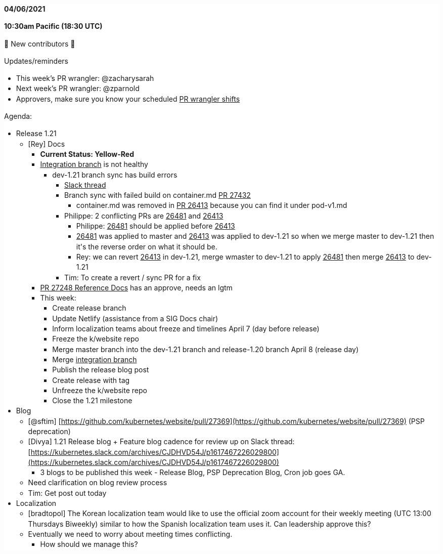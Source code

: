 **04/06/2021**

**10:30am Pacific (18:30 UTC)**

🎉 New contributors 🎉

Updates/reminders

* This week’s PR wrangler: @zacharysarah
* Next week’s PR wrangler: @zparnold
* Approvers, make sure you know your scheduled [PR wrangler shifts](https://github.com/kubernetes/website/wiki/PR-Wranglers)

Agenda:

* Release 1.21
    * [Rey] Docs
        * **Current Status: Yellow-Red**
        * [Integration branch](https://github.com/kubernetes/website/pull/26153) is not healthy
            * dev-1.21 branch sync has build errors
                * [Slack thread](https://kubernetes.slack.com/archives/C1J0BPD2M/p1617719678096000)
                * Branch sync with failed build on container.md [PR 27432](https://github.com/kubernetes/website/pull/27432)
                    * container.md was removed in [PR 26413](https://github.com/kubernetes/website/pull/26413) because you can find it under pod-v1.md
                * Philippe: 2 conflicting PRs are [26481](https://github.com/kubernetes/website/pull/26481) and [26413](https://github.com/kubernetes/website/pull/26413)
                    * Philippe: [26481](https://github.com/kubernetes/website/pull/26481) should be applied before [26413](https://github.com/kubernetes/website/pull/26413)
                    * [26481](https://github.com/kubernetes/website/pull/26481) was applied to master and [26413](https://github.com/kubernetes/website/pull/26413) was applied to dev-1.21 so when we merge master to dev-1.21 then it's the reverse order on what it should be.
                    * Rey: we can revert [26413](https://github.com/kubernetes/website/pull/26413) in dev-1.21, merge wmaster to dev-1.21 to apply [26481](https://github.com/kubernetes/website/pull/26481) then merge [26413](https://github.com/kubernetes/website/pull/26413) to dev-1.21
                * Tim: To create a revert / sync PR for a fix
        * [PR 27248 Reference Docs](https://github.com/kubernetes/website/pull/27248) has an approve, needs an lgtm
        * This week:
            * Create release branch
            * Update Netlify (assistance from a SIG Docs chair)
            * Inform localization teams about freeze and timelines
              April 7 (day before release)
            * Freeze the k/website repo
            * Merge master branch into the dev-1.21 branch and release-1.20 branch
              April 8 (release day)
            * Merge [integration branch](https://github.com/kubernetes/website/pull/26153)
            * Publish the release blog post
            * Create release with tag
            * Unfreeze the k/website repo
            * Close the 1.21 milestone
* Blog
    * [@sftim] [https://github.com/kubernetes/website/pull/27369](https://github.com/kubernetes/website/pull/27369) (PSP deprecation)
    * [Divya] 1.21 Release blog + Feature blog cadence for review up on Slack thread: [https://kubernetes.slack.com/archives/CJDHVD54J/p1617467226029800](https://kubernetes.slack.com/archives/CJDHVD54J/p1617467226029800)
        * 3 blogs to be published this week - Release Blog, PSP Deprecation Blog, Cron job goes GA.
    * Need clarification on blog review process
    * Tim: Get post out today
* Localization
    * [bradtopol] The Korean localization team would like to use the official zoom account for their weekly meeting (UTC 13:00 Thursdays Biweekly) similar to how the Spanish localization team uses it.
      Can leadership approve this?
    * Eventually we need to worry about meeting times conflicting.
        * How should we manage this?